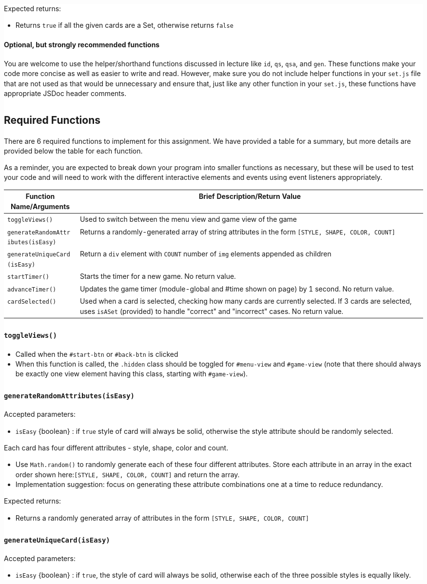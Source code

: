 Expected returns:
* Returns `true` if all the given cards are a Set, otherwise returns `false`

#### Optional, but strongly recommended functions
You are welcome to use the helper/shorthand functions discussed in lecture like `id`, `qs`, `qsa`, and `gen`. These functions make your code more concise as well as easier to write and read. However, make sure you do not include helper functions in your `set.js` file that are not used as that would be unnecessary and ensure that, just like any other function in your `set.js`, these functions have appropriate JSDoc header comments.

## Required Functions
There are 6 required functions to implement for this assignment. We have provided a table for a summary, but more details are provided below the table for each function.

As a reminder, you are expected to break down your program into smaller functions as necessary, but these will be used to test your code and will need to work with the different interactive elements and events using event listeners appropriately.

| Function Name/Arguments      | Brief Description/Return Value |
|-----------|------------------------------|
| `toggleViews()` |Used to switch between the menu view and game view of the game |
| `generateRandomAttributes(isEasy)`  | Returns a randomly-generated array of string attributes in the form `[STYLE, SHAPE, COLOR, COUNT]` |
| `generateUniqueCard(isEasy)`  | Return a `div` element with `COUNT` number of `img` elements appended as children |
| `startTimer()` |Starts the timer for a new game. No return value.|
| `advanceTimer()` |Updates the game timer (module-global and #time shown on page) by 1 second. No return value.|
| `cardSelected()` |Used when a card is selected, checking how many cards are currently selected. If 3 cards are selected, uses `isASet` (provided) to handle "correct" and "incorrect" cases. No return value.|


### `toggleViews()`
* Called when the `#start-btn` or `#back-btn` is clicked
* When this function is called, the `.hidden` class should be toggled for `#menu-view` and `#game-view` (note that there should always be exactly one view element having this class, starting with `#game-view`).

### `generateRandomAttributes(isEasy)`
Accepted parameters:
* `isEasy` {boolean} : if `true` style of card will always be solid, otherwise the style attribute should be randomly selected.

Each card has four different attributes - style, shape, color and count.
* Use `Math.random()` to randomly generate each of these four different attributes. Store each attribute in an array in the exact order shown here:`[STYLE, SHAPE, COLOR, COUNT]` and return the array.
* Implementation suggestion: focus on generating these attribute combinations one at a time to reduce redundancy.

Expected returns:
* Returns a randomly generated array of attributes in the form `[STYLE, SHAPE, COLOR, COUNT]`

### `generateUniqueCard(isEasy)`
Accepted parameters:
* `isEasy` {boolean} : if `true`, the style of card will always be solid, otherwise each of the three possible styles is equally likely.
